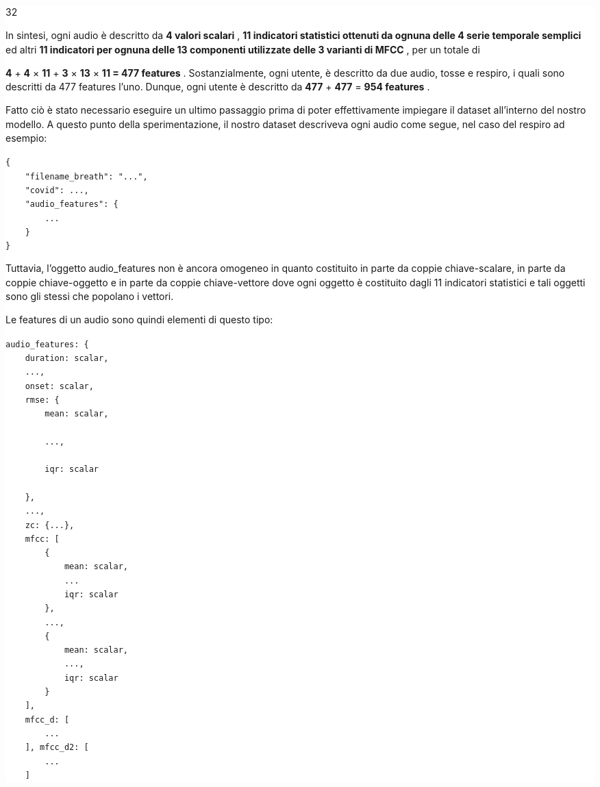 32

In sintesi, ogni audio è descritto da **4 valori scalari** , **11 indicatori statistici ottenuti da ognuna delle 4 serie temporale semplici** ed altri **11 indicatori per ognuna delle 13 componenti utilizzate delle 3 varianti di MFCC** , per un totale di

**4** + **4** × **11** + **3** × **13** × **11 = 477 features** . Sostanzialmente, ogni utente, è descritto da due audio, tosse e respiro, i quali sono descritti da 477 features l’uno. Dunque, ogni utente è descritto da **477** + **477** = **954 features** .

Fatto ciò è stato necessario eseguire un ultimo passaggio prima di poter effettivamente impiegare il dataset all’interno del nostro modello. A questo punto della sperimentazione, il nostro dataset descriveva ogni audio come segue, nel caso del respiro ad esempio:

	{
		"filename_breath": "...", 
		"covid": ..., 
		"audio_features": {
			...
		}
	}

Tuttavia, l’oggetto audio\_features non è ancora omogeneo in quanto costituito in parte da coppie chiave-scalare, in parte da coppie chiave-oggetto e in parte da coppie chiave-vettore dove ogni oggetto è costituito dagli 11 indicatori statistici e tali oggetti sono gli stessi che popolano i vettori.

Le features di un audio sono quindi elementi di questo tipo:

	audio_features: {
	    duration: scalar,
	    ...,
	    onset: scalar,
	    rmse: {
		    mean: scalar,
		    
		    ...,
		    
		    iqr: scalar
		    
	    },
	    ...,
	    zc: {...},
	    mfcc: [
	        {
		        mean: scalar,
		        ...
		        iqr: scalar
	        }, 
	        ...,
	        {
		        mean: scalar, 
		        ...,
		        iqr: scalar
	        }
	    ],
	    mfcc_d: [
	        ...
	    ], mfcc_d2: [
	        ...
	    ]
